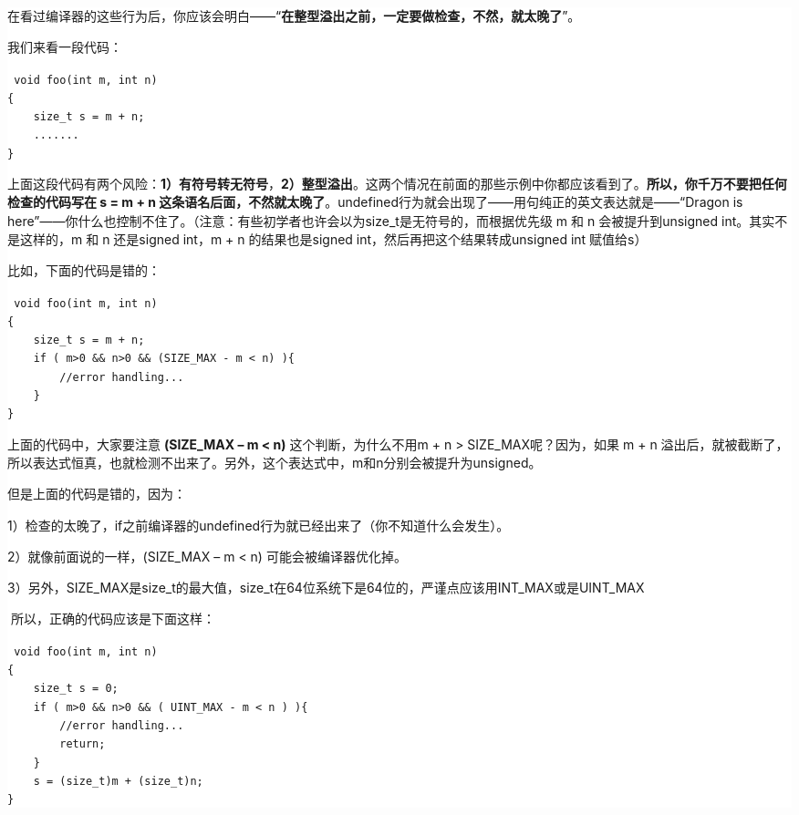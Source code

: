 
在看过编译器的这些行为后，你应该会明白——“**在整型溢出之前，一定要做检查，不然，就太晚了**”。


我们来看一段代码：



```
 void foo(int m, int n)
{
    size_t s = m + n;
    .......
}
```

上面这段代码有两个风险：**1）有符号转无符号**，**2）整型溢出**。这两个情况在前面的那些示例中你都应该看到了。**所以，你千万不要把任何检查的代码写在 s = m + n 这条语名后面，不然就太晚了**。undefined行为就会出现了——用句纯正的英文表达就是——“Dragon is here”——你什么也控制不住了。（注意：有些初学者也许会以为size\_t是无符号的，而根据优先级 m 和 n 会被提升到unsigned int。其实不是这样的，m 和 n 还是signed int，m + n 的结果也是signed int，然后再把这个结果转成unsigned int 赋值给s）


比如，下面的代码是错的：



```
 void foo(int m, int n)
{
    size_t s = m + n;
    if ( m>0 && n>0 && (SIZE_MAX - m < n) ){
        //error handling...
    }
}
```

上面的代码中，大家要注意 **(SIZE\_MAX – m < n)** 这个判断，为什么不用m + n > SIZE\_MAX呢？因为，如果 m + n 溢出后，就被截断了，所以表达式恒真，也就检测不出来了。另外，这个表达式中，m和n分别会被提升为unsigned。


但是上面的代码是错的，因为：


1）检查的太晚了，if之前编译器的undefined行为就已经出来了（你不知道什么会发生）。


2）就像前面说的一样，(SIZE\_MAX – m < n) 可能会被编译器优化掉。


3）另外，SIZE\_MAX是size\_t的最大值，size\_t在64位系统下是64位的，严谨点应该用INT\_MAX或是UINT\_MAX


 所以，正确的代码应该是下面这样：



```
 void foo(int m, int n)
{
    size_t s = 0;
    if ( m>0 && n>0 && ( UINT_MAX - m < n ) ){
        //error handling...
        return;
    }
    s = (size_t)m + (size_t)n;
}
```
